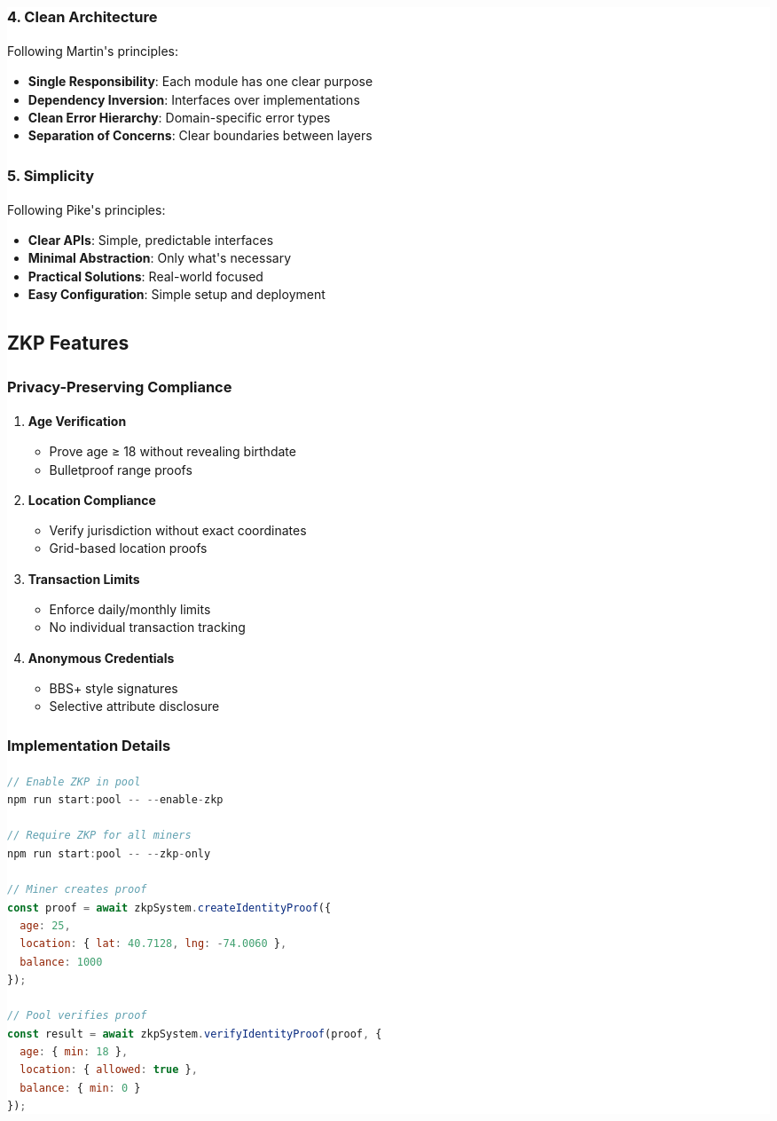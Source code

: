 ### 4. Clean Architecture

Following Martin's principles:

- **Single Responsibility**: Each module has one clear purpose
- **Dependency Inversion**: Interfaces over implementations
- **Clean Error Hierarchy**: Domain-specific error types
- **Separation of Concerns**: Clear boundaries between layers

### 5. Simplicity

Following Pike's principles:

- **Clear APIs**: Simple, predictable interfaces
- **Minimal Abstraction**: Only what's necessary
- **Practical Solutions**: Real-world focused
- **Easy Configuration**: Simple setup and deployment

## ZKP Features

### Privacy-Preserving Compliance

1. **Age Verification**
   - Prove age ≥ 18 without revealing birthdate
   - Bulletproof range proofs

2. **Location Compliance**
   - Verify jurisdiction without exact coordinates
   - Grid-based location proofs

3. **Transaction Limits**
   - Enforce daily/monthly limits
   - No individual transaction tracking

4. **Anonymous Credentials**
   - BBS+ style signatures
   - Selective attribute disclosure

### Implementation Details

```javascript
// Enable ZKP in pool
npm run start:pool -- --enable-zkp

// Require ZKP for all miners
npm run start:pool -- --zkp-only

// Miner creates proof
const proof = await zkpSystem.createIdentityProof({
  age: 25,
  location: { lat: 40.7128, lng: -74.0060 },
  balance: 1000
});

// Pool verifies proof
const result = await zkpSystem.verifyIdentityProof(proof, {
  age: { min: 18 },
  location: { allowed: true },
  balance: { min: 0 }
});
```
